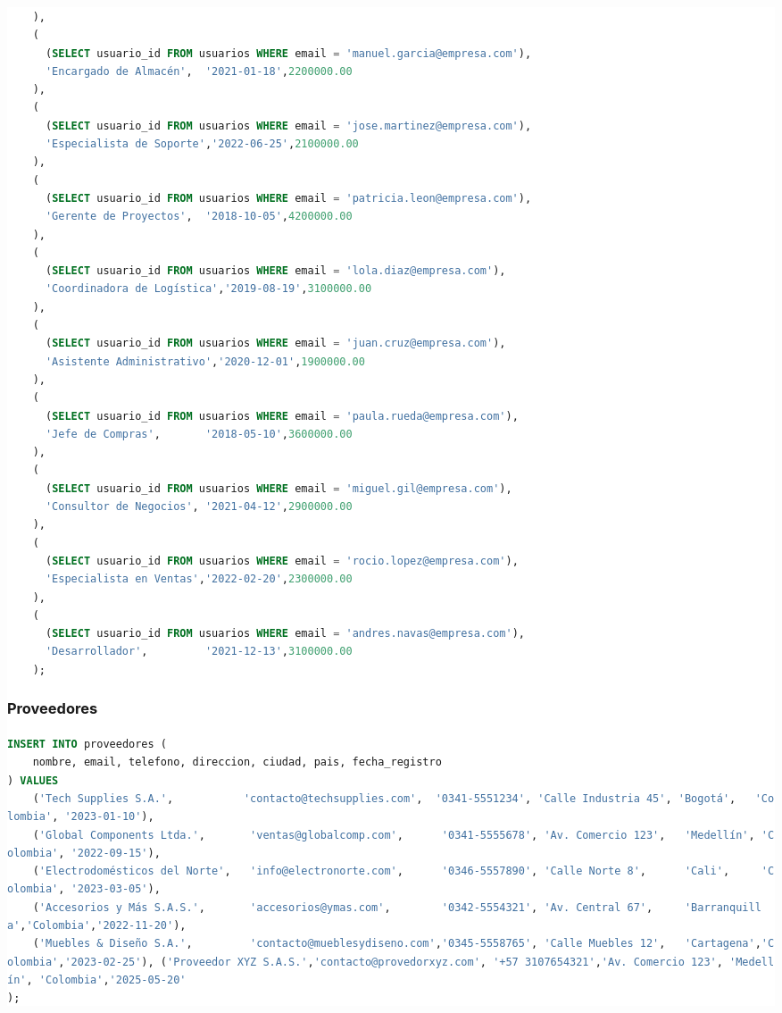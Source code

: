 ```sql
    ),
    (
      (SELECT usuario_id FROM usuarios WHERE email = 'manuel.garcia@empresa.com'),
      'Encargado de Almacén',  '2021-01-18',2200000.00
    ),
    (
      (SELECT usuario_id FROM usuarios WHERE email = 'jose.martinez@empresa.com'),
      'Especialista de Soporte','2022-06-25',2100000.00
    ),
    (
      (SELECT usuario_id FROM usuarios WHERE email = 'patricia.leon@empresa.com'),
      'Gerente de Proyectos',  '2018-10-05',4200000.00
    ),
    (
      (SELECT usuario_id FROM usuarios WHERE email = 'lola.diaz@empresa.com'),
      'Coordinadora de Logística','2019-08-19',3100000.00
    ),
    (
      (SELECT usuario_id FROM usuarios WHERE email = 'juan.cruz@empresa.com'),
      'Asistente Administrativo','2020-12-01',1900000.00
    ),
    (
      (SELECT usuario_id FROM usuarios WHERE email = 'paula.rueda@empresa.com'),
      'Jefe de Compras',       '2018-05-10',3600000.00
    ),
    (
      (SELECT usuario_id FROM usuarios WHERE email = 'miguel.gil@empresa.com'),
      'Consultor de Negocios', '2021-04-12',2900000.00
    ),
    (
      (SELECT usuario_id FROM usuarios WHERE email = 'rocio.lopez@empresa.com'),
      'Especialista en Ventas','2022-02-20',2300000.00
    ),
    (
      (SELECT usuario_id FROM usuarios WHERE email = 'andres.navas@empresa.com'),
      'Desarrollador',         '2021-12-13',3100000.00
    );
```

### Proveedores

```sql
INSERT INTO proveedores (
    nombre, email, telefono, direccion, ciudad, pais, fecha_registro
) VALUES
    ('Tech Supplies S.A.',           'contacto@techsupplies.com',  '0341-5551234', 'Calle Industria 45', 'Bogotá',   'Colombia', '2023-01-10'),
    ('Global Components Ltda.',       'ventas@globalcomp.com',      '0341-5555678', 'Av. Comercio 123',   'Medellín', 'Colombia', '2022-09-15'),
    ('Electrodomésticos del Norte',   'info@electronorte.com',      '0346-5557890', 'Calle Norte 8',      'Cali',     'Colombia', '2023-03-05'),
    ('Accesorios y Más S.A.S.',       'accesorios@ymas.com',        '0342-5554321', 'Av. Central 67',     'Barranquilla','Colombia','2022-11-20'),
    ('Muebles & Diseño S.A.',         'contacto@mueblesydiseno.com','0345-5558765', 'Calle Muebles 12',   'Cartagena','Colombia','2023-02-25'), ('Proveedor XYZ S.A.S.','contacto@provedorxyz.com', '+57 3107654321','Av. Comercio 123', 'Medellín', 'Colombia','2025-05-20'
);
```
